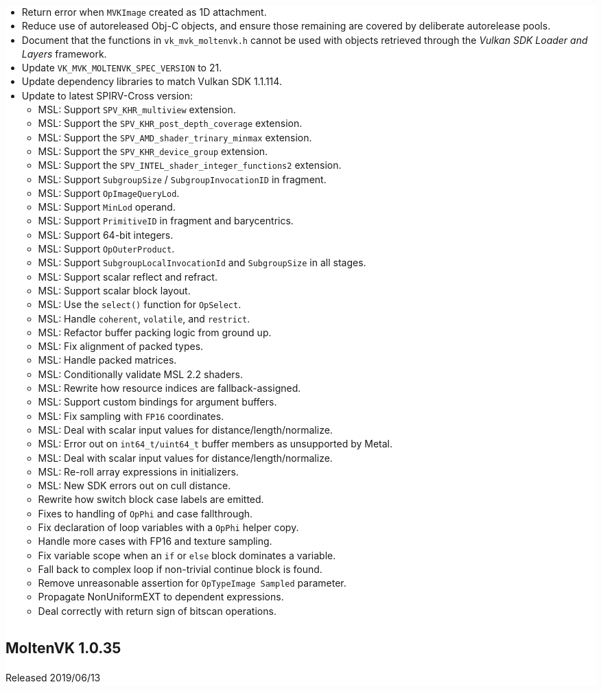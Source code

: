 - Return error when `MVKImage` created as 1D attachment.
- Reduce use of autoreleased Obj-C objects, and ensure those remaining are 
  covered by deliberate autorelease pools. 
- Document that the functions in `vk_mvk_moltenvk.h` cannot be used with objects 
  retrieved through the *Vulkan SDK Loader and Layers* framework.
- Update `VK_MVK_MOLTENVK_SPEC_VERSION` to 21.
- Update dependency libraries to match Vulkan SDK 1.1.114.
- Update to latest SPIRV-Cross version:
	- MSL: Support `SPV_KHR_multiview` extension.
	- MSL: Support the `SPV_KHR_post_depth_coverage` extension.
	- MSL: Support the `SPV_AMD_shader_trinary_minmax` extension.
	- MSL: Support the `SPV_KHR_device_group` extension.
	- MSL: Support the `SPV_INTEL_shader_integer_functions2` extension.
	- MSL: Support `SubgroupSize` / `SubgroupInvocationID` in fragment.
	- MSL: Support `OpImageQueryLod`.
	- MSL: Support `MinLod` operand.
	- MSL: Support `PrimitiveID` in fragment and barycentrics.
	- MSL: Support 64-bit integers.
	- MSL: Support `OpOuterProduct`.
	- MSL: Support `SubgroupLocalInvocationId` and `SubgroupSize` in all stages.
	- MSL: Support scalar reflect and refract.
	- MSL: Support scalar block layout.
	- MSL: Use the `select()` function for `OpSelect`.
	- MSL: Handle `coherent`, `volatile`, and `restrict`.
	- MSL: Refactor buffer packing logic from ground up.
	- MSL: Fix alignment of packed types.
	- MSL: Handle packed matrices.
	- MSL: Conditionally validate MSL 2.2 shaders.
	- MSL: Rewrite how resource indices are fallback-assigned.
	- MSL: Support custom bindings for argument buffers.
	- MSL: Fix sampling with `FP16` coordinates.
	- MSL: Deal with scalar input values for distance/length/normalize.
	- MSL: Error out on `int64_t/uint64_t` buffer members as unsupported by Metal.
	- MSL: Deal with scalar input values for distance/length/normalize.
	- MSL: Re-roll array expressions in initializers.
	- MSL: New SDK errors out on cull distance.
	- Rewrite how switch block case labels are emitted.
	- Fixes to handling of `OpPhi` and case fallthrough.
	- Fix declaration of loop variables with a `OpPhi` helper copy.
	- Handle more cases with FP16 and texture sampling.
	- Fix variable scope when an `if` or `else` block dominates a variable.
	- Fall back to complex loop if non-trivial continue block is found.
	- Remove unreasonable assertion for `OpTypeImage Sampled` parameter.
	- Propagate NonUniformEXT to dependent expressions.
	- Deal correctly with return sign of bitscan operations.



MoltenVK 1.0.35
---------------

Released 2019/06/13
